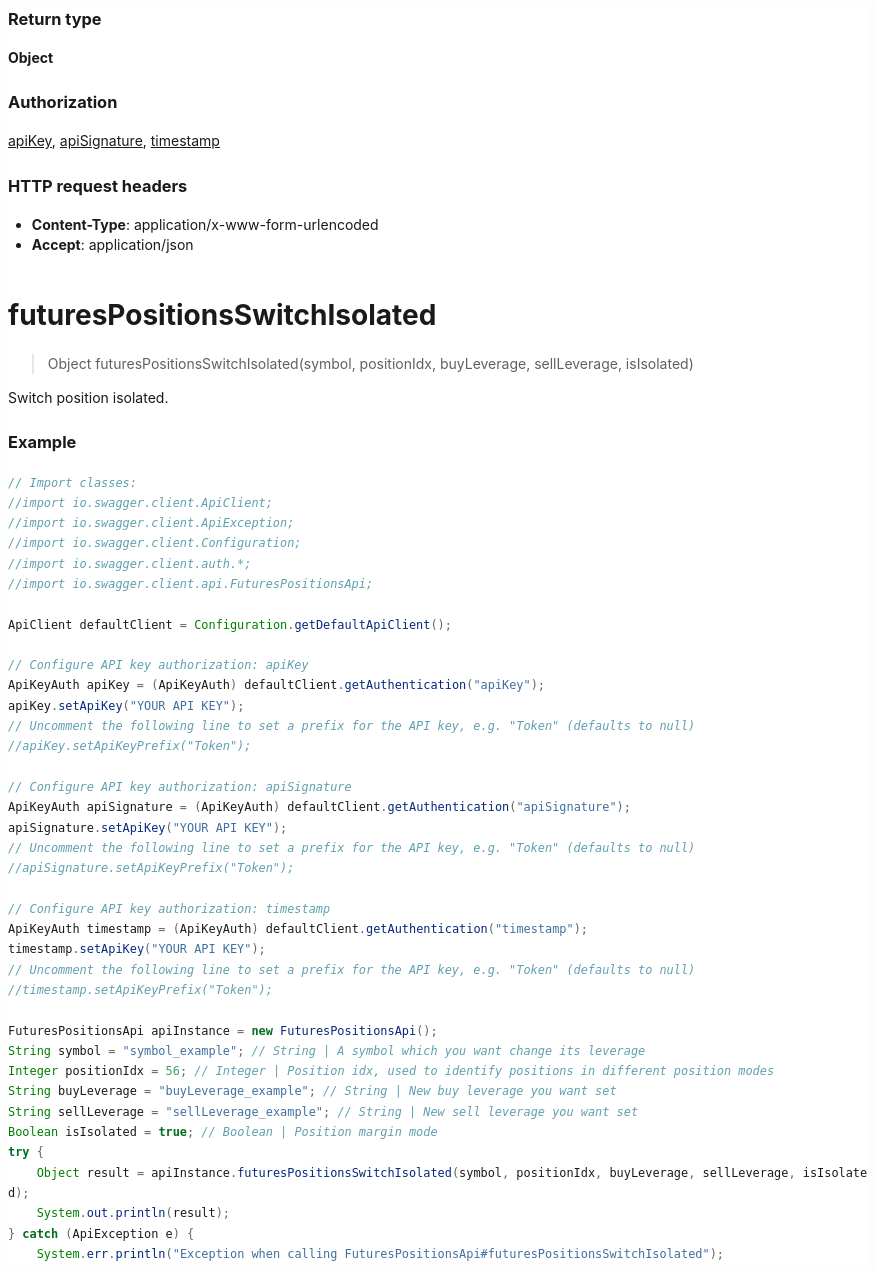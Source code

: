 ### Return type

**Object**

### Authorization

[apiKey](../README.md#apiKey), [apiSignature](../README.md#apiSignature), [timestamp](../README.md#timestamp)

### HTTP request headers

 - **Content-Type**: application/x-www-form-urlencoded
 - **Accept**: application/json

<a name="futuresPositionsSwitchIsolated"></a>
# **futuresPositionsSwitchIsolated**
> Object futuresPositionsSwitchIsolated(symbol, positionIdx, buyLeverage, sellLeverage, isIsolated)

Switch position isolated.

### Example
```java
// Import classes:
//import io.swagger.client.ApiClient;
//import io.swagger.client.ApiException;
//import io.swagger.client.Configuration;
//import io.swagger.client.auth.*;
//import io.swagger.client.api.FuturesPositionsApi;

ApiClient defaultClient = Configuration.getDefaultApiClient();

// Configure API key authorization: apiKey
ApiKeyAuth apiKey = (ApiKeyAuth) defaultClient.getAuthentication("apiKey");
apiKey.setApiKey("YOUR API KEY");
// Uncomment the following line to set a prefix for the API key, e.g. "Token" (defaults to null)
//apiKey.setApiKeyPrefix("Token");

// Configure API key authorization: apiSignature
ApiKeyAuth apiSignature = (ApiKeyAuth) defaultClient.getAuthentication("apiSignature");
apiSignature.setApiKey("YOUR API KEY");
// Uncomment the following line to set a prefix for the API key, e.g. "Token" (defaults to null)
//apiSignature.setApiKeyPrefix("Token");

// Configure API key authorization: timestamp
ApiKeyAuth timestamp = (ApiKeyAuth) defaultClient.getAuthentication("timestamp");
timestamp.setApiKey("YOUR API KEY");
// Uncomment the following line to set a prefix for the API key, e.g. "Token" (defaults to null)
//timestamp.setApiKeyPrefix("Token");

FuturesPositionsApi apiInstance = new FuturesPositionsApi();
String symbol = "symbol_example"; // String | A symbol which you want change its leverage
Integer positionIdx = 56; // Integer | Position idx, used to identify positions in different position modes
String buyLeverage = "buyLeverage_example"; // String | New buy leverage you want set
String sellLeverage = "sellLeverage_example"; // String | New sell leverage you want set
Boolean isIsolated = true; // Boolean | Position margin mode
try {
    Object result = apiInstance.futuresPositionsSwitchIsolated(symbol, positionIdx, buyLeverage, sellLeverage, isIsolated);
    System.out.println(result);
} catch (ApiException e) {
    System.err.println("Exception when calling FuturesPositionsApi#futuresPositionsSwitchIsolated");
```